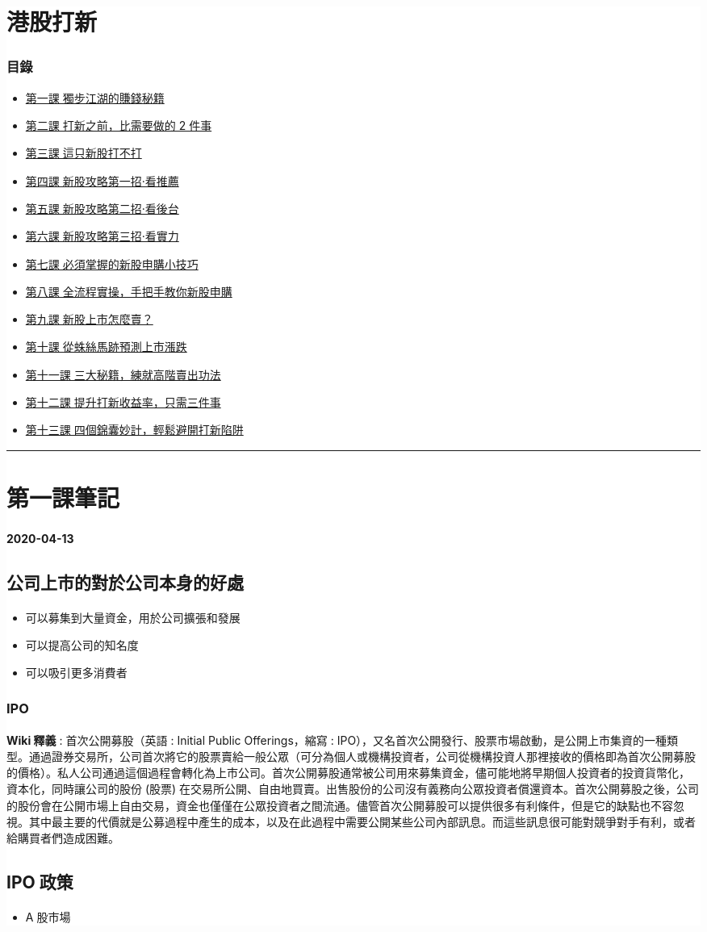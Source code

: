 # 港股打新

### 目錄

- [第一課 獨步江湖的賺錢秘籍](#第一課筆記)

- [第二課 打新之前，比需要做的 2 件事](#第二課筆記)

- [第三課 這只新股打不打](#第三課筆記)

- [第四課 新股攻略第一招·看推薦](#第四課筆記)

- [第五課 新股攻略第二招·看後台](#第五課筆記)

- [第六課 新股攻略第三招·看實力](#第六課筆記)

- [第七課 必須掌握的新股申購小技巧](#第七課筆記)

- [第八課 全流程實操，手把手教你新股申購](#第八課筆記)

- [第九課 新股上市怎麼賣？](#第九課筆記)

- [第十課 從蛛絲馬跡預測上市漲跌](#第十課筆記)

- [第十一課 三大秘籍，練就高階賣出功法](#第十一課筆記)

- [第十二課 提升打新收益率，只需三件事](#第十二課筆記)

- [第十三課 四個錦囊妙計，輕鬆避開打新陷阱](#第十三課筆記)

---

# 第一課筆記

#### 2020-04-13

## 公司上市的對於公司本身的好處

- 可以募集到大量資金，用於公司擴張和發展

- 可以提高公司的知名度

- 可以吸引更多消費者

### IPO

**Wiki 釋義** : 首次公開募股（英語 : Initial Public Offerings，縮寫 : IPO），又名首次公開發行、股票市場啟動，是公開上市集資的一種類型。通過證券交易所，公司首次將它的股票賣給一般公眾（可分為個人或機構投資者，公司從機構投資人那裡接收的價格即為首次公開募股的價格）。私人公司通過這個過程會轉化為上市公司。首次公開募股通常被公司用來募集資金，儘可能地將早期個人投資者的投資貨幣化，資本化，同時讓公司的股份 (股票) 在交易所公開、自由地買賣。出售股份的公司沒有義務向公眾投資者償還資本。首次公開募股之後，公司的股份會在公開市場上自由交易，資金也僅僅在公眾投資者之間流通。儘管首次公開募股可以提供很多有利條件，但是它的缺點也不容忽視。其中最主要的代價就是公募過程中產生的成本，以及在此過程中需要公開某些公司內部訊息。而這些訊息很可能對競爭對手有利，或者給購買者們造成困難。

## IPO 政策

- A 股市場
